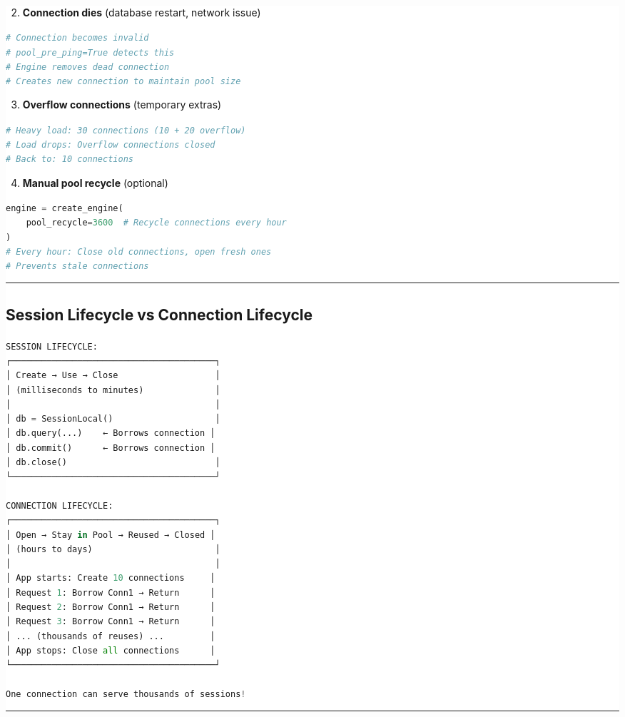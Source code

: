 2. **Connection dies** (database restart, network issue)
```python
# Connection becomes invalid
# pool_pre_ping=True detects this
# Engine removes dead connection
# Creates new connection to maintain pool size
```

3. **Overflow connections** (temporary extras)
```python
# Heavy load: 30 connections (10 + 20 overflow)
# Load drops: Overflow connections closed
# Back to: 10 connections
```

4. **Manual pool recycle** (optional)
```python
engine = create_engine(
    pool_recycle=3600  # Recycle connections every hour
)
# Every hour: Close old connections, open fresh ones
# Prevents stale connections
```

---

## Session Lifecycle vs Connection Lifecycle

```python
SESSION LIFECYCLE:
┌────────────────────────────────────────┐
│ Create → Use → Close                   │
│ (milliseconds to minutes)              │
│                                        │
│ db = SessionLocal()                    │
│ db.query(...)    ← Borrows connection │
│ db.commit()      ← Borrows connection │
│ db.close()                             │
└────────────────────────────────────────┘

CONNECTION LIFECYCLE:
┌────────────────────────────────────────┐
│ Open → Stay in Pool → Reused → Closed │
│ (hours to days)                        │
│                                        │
│ App starts: Create 10 connections     │
│ Request 1: Borrow Conn1 → Return      │
│ Request 2: Borrow Conn1 → Return      │
│ Request 3: Borrow Conn1 → Return      │
│ ... (thousands of reuses) ...         │
│ App stops: Close all connections      │
└────────────────────────────────────────┘

One connection can serve thousands of sessions!
```

---
